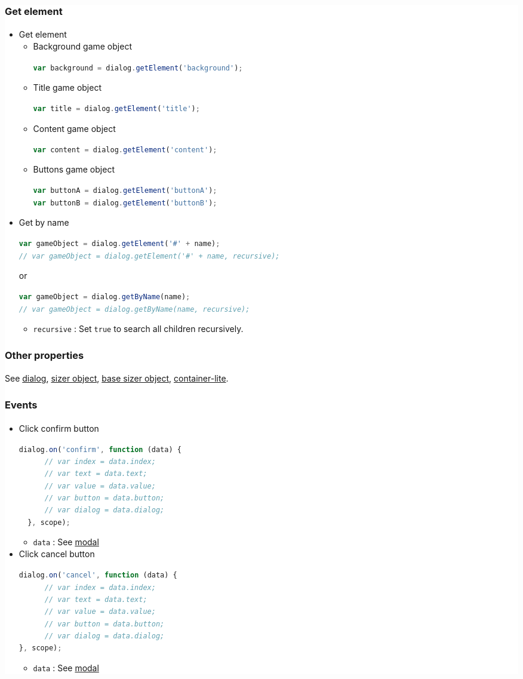 ### Get element

- Get element
    - Background game object
        ```javascript
        var background = dialog.getElement('background');
        ```
    - Title game object
        ```javascript
        var title = dialog.getElement('title');
        ```
    - Content game object
        ```javascript
        var content = dialog.getElement('content');
        ```
    - Buttons game object
        ```javascript
        var buttonA = dialog.getElement('buttonA');
        var buttonB = dialog.getElement('buttonB');
        ```
- Get by name
    ```javascript
    var gameObject = dialog.getElement('#' + name);
    // var gameObject = dialog.getElement('#' + name, recursive);
    ```
    or
    ```javascript
    var gameObject = dialog.getByName(name);
    // var gameObject = dialog.getByName(name, recursive);
    ```
    - `recursive` : Set `true` to search all children recursively.


### Other properties

See [dialog](ui-dialog.md), [sizer object](ui-sizer.md), [base sizer object](ui-basesizer.md), [container-lite](containerlite.md).

### Events

- Click confirm button
    ```javascript
    dialog.on('confirm', function (data) {
          // var index = data.index;
          // var text = data.text;
          // var value = data.value;
          // var button = data.button;
          // var dialog = data.dialog;
      }, scope);
    ```
    - `data` : See [modal](ui-confirmdialog.md#modal)
- Click cancel button
    ```javascript
    dialog.on('cancel', function (data) {
          // var index = data.index;
          // var text = data.text;
          // var value = data.value;
          // var button = data.button;
          // var dialog = data.dialog;
    }, scope);
    ```
    - `data` : See [modal](ui-confirmdialog.md#modal)
